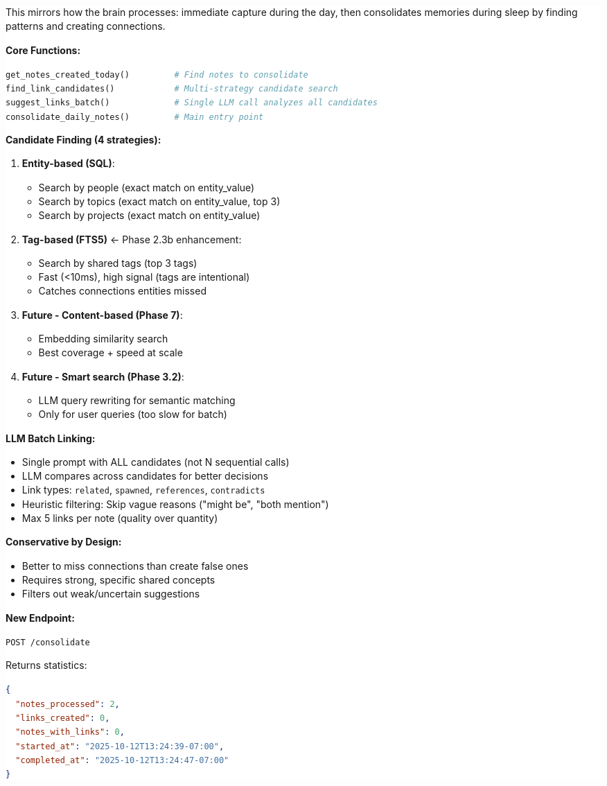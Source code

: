 This mirrors how the brain processes: immediate capture during the day, then consolidates memories during sleep by finding patterns and creating connections.

**Core Functions:**
```python
get_notes_created_today()         # Find notes to consolidate
find_link_candidates()            # Multi-strategy candidate search
suggest_links_batch()             # Single LLM call analyzes all candidates
consolidate_daily_notes()         # Main entry point
```

**Candidate Finding (4 strategies):**
1. **Entity-based (SQL)**:
   - Search by people (exact match on entity_value)
   - Search by topics (exact match on entity_value, top 3)
   - Search by projects (exact match on entity_value)

2. **Tag-based (FTS5)** ← Phase 2.3b enhancement:
   - Search by shared tags (top 3 tags)
   - Fast (<10ms), high signal (tags are intentional)
   - Catches connections entities missed

3. **Future - Content-based (Phase 7)**:
   - Embedding similarity search
   - Best coverage + speed at scale

4. **Future - Smart search (Phase 3.2)**:
   - LLM query rewriting for semantic matching
   - Only for user queries (too slow for batch)

**LLM Batch Linking:**
- Single prompt with ALL candidates (not N sequential calls)
- LLM compares across candidates for better decisions
- Link types: `related`, `spawned`, `references`, `contradicts`
- Heuristic filtering: Skip vague reasons ("might be", "both mention")
- Max 5 links per note (quality over quantity)

**Conservative by Design:**
- Better to miss connections than create false ones
- Requires strong, specific shared concepts
- Filters out weak/uncertain suggestions

**New Endpoint:**
```bash
POST /consolidate
```

Returns statistics:
```json
{
  "notes_processed": 2,
  "links_created": 0,
  "notes_with_links": 0,
  "started_at": "2025-10-12T13:24:39-07:00",
  "completed_at": "2025-10-12T13:24:47-07:00"
}
```

